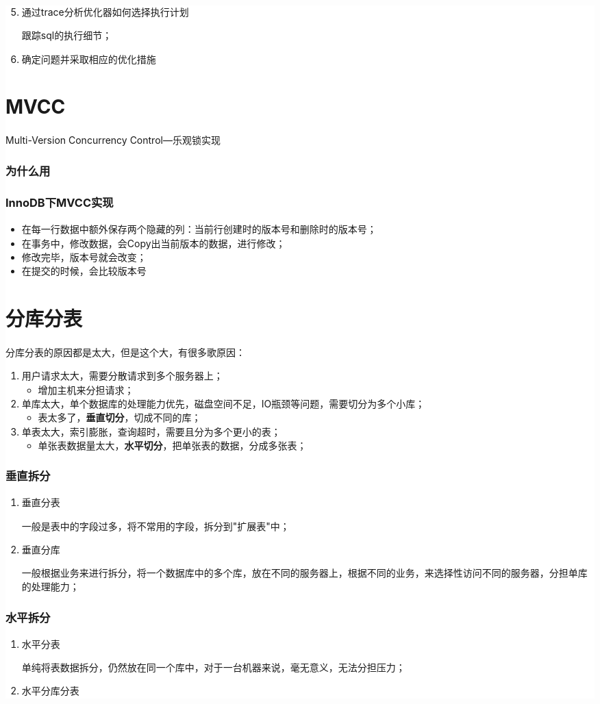 5. 通过trace分析优化器如何选择执行计划

   跟踪sql的执行细节；

6. 确定问题并采取相应的优化措施

# MVCC

Multi-Version Concurrency Control—乐观锁实现

### 为什么用





### InnoDB下MVCC实现

- 在每一行数据中额外保存两个隐藏的列：当前行创建时的版本号和删除时的版本号；
- 在事务中，修改数据，会Copy出当前版本的数据，进行修改；
- 修改完毕，版本号就会改变；
- 在提交的时候，会比较版本号









# 分库分表

分库分表的原因都是太大，但是这个大，有很多歌原因：

1. 用户请求太大，需要分散请求到多个服务器上；
   - 增加主机来分担请求；
2. 单库太大，单个数据库的处理能力优先，磁盘空间不足，IO瓶颈等问题，需要切分为多个小库；
   - 表太多了，**垂直切分**，切成不同的库；
3. 单表太大，索引膨胀，查询超时，需要且分为多个更小的表；
   - 单张表数据量太大，**水平切分**，把单张表的数据，分成多张表；

### 垂直拆分

1. 垂直分表

   一般是表中的字段过多，将不常用的字段，拆分到"扩展表"中；

2. 垂直分库

   一般根据业务来进行拆分，将一个数据库中的多个库，放在不同的服务器上，根据不同的业务，来选择性访问不同的服务器，分担单库的处理能力；

### 水平拆分

1. 水平分表

   单纯将表数据拆分，仍然放在同一个库中，对于一台机器来说，毫无意义，无法分担压力；

2. 水平分库分表
